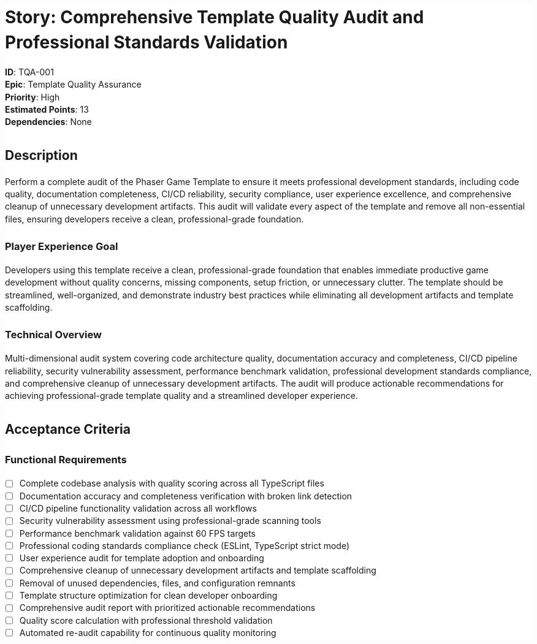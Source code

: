 # Story: Comprehensive Template Quality Audit and Professional Standards Validation

**ID**: TQA-001  
**Epic**: Template Quality Assurance  
**Priority**: High  
**Estimated Points**: 13  
**Dependencies**: None

## Description

Perform a complete audit of the Phaser Game Template to ensure it meets professional development standards, including code quality, documentation completeness, CI/CD reliability, security compliance, user experience excellence, and comprehensive cleanup of unnecessary development artifacts. This audit will validate every aspect of the template and remove all non-essential files, ensuring developers receive a clean, professional-grade foundation.

### Player Experience Goal

Developers using this template receive a clean, professional-grade foundation that enables immediate productive game development without quality concerns, missing components, setup friction, or unnecessary clutter. The template should be streamlined, well-organized, and demonstrate industry best practices while eliminating all development artifacts and template scaffolding.

### Technical Overview

Multi-dimensional audit system covering code architecture quality, documentation accuracy and completeness, CI/CD pipeline reliability, security vulnerability assessment, performance benchmark validation, professional development standards compliance, and comprehensive cleanup of unnecessary development artifacts. The audit will produce actionable recommendations for achieving professional-grade template quality and a streamlined developer experience.

## Acceptance Criteria

### Functional Requirements

- [ ] Complete codebase analysis with quality scoring across all TypeScript files
- [ ] Documentation accuracy and completeness verification with broken link detection
- [ ] CI/CD pipeline functionality validation across all workflows
- [ ] Security vulnerability assessment using professional-grade scanning tools
- [ ] Performance benchmark validation against 60 FPS targets
- [ ] Professional coding standards compliance check (ESLint, TypeScript strict mode)
- [ ] User experience audit for template adoption and onboarding
- [ ] Comprehensive cleanup of unnecessary development artifacts and template scaffolding
- [ ] Removal of unused dependencies, files, and configuration remnants
- [ ] Template structure optimization for clean developer onboarding
- [ ] Comprehensive audit report with prioritized actionable recommendations
- [ ] Quality score calculation with professional threshold validation
- [ ] Automated re-audit capability for continuous quality monitoring
